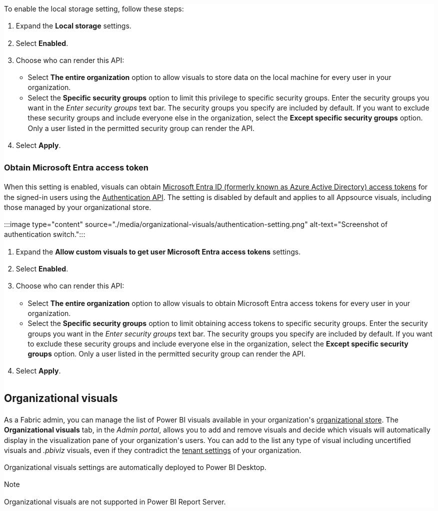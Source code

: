 To enable the local storage setting, follow these steps:

1. Expand the **Local storage** settings.

2. Select **Enabled**.

3. Choose who can render this API:

   * Select **The entire organization** option to allow visuals to store data on the local machine for every user in your organization.
   * Select the **Specific security groups** option to limit this privilege to specific security groups. Enter the security groups you want in the *Enter security groups* text bar. The security groups you specify are included by default. If you want to exclude these security groups and include everyone else in the organization, select the **Except specific security groups** option. Only a user listed in the permitted security group can render the API.

4. Select **Apply**.

### Obtain Microsoft Entra access token

When this setting is enabled, visuals can obtain [Microsoft Entra ID (formerly known as Azure Active Directory) access tokens](/entra/identity/authentication/concept-authentication-oath-tokens) for the signed-in users using the [Authentication API](/graph/api/resources/authenticationmethods-overview). The setting is disabled by default and applies to all Appsource visuals, including those managed by your organizational store.

:::image type="content" source="./media/organizational-visuals/authentication-setting.png" alt-text="Screenshot of authentication switch.":::

1. Expand the **Allow custom visuals to get user Microsoft Entra access tokens** settings.

2. Select **Enabled**.

3. Choose who can render this API:

   * Select **The entire organization** option to allow visuals to obtain Microsoft Entra access tokens for every user in your organization.
   * Select the **Specific security groups** option to limit obtaining access tokens to specific security groups. Enter the security groups you want in the *Enter security groups* text bar. The security groups you specify are included by default. If you want to exclude these security groups and include everyone else in the organization, select the **Except specific security groups** option. Only a user listed in the permitted security group can render the API.

4. Select **Apply**.

## Organizational visuals

As a Fabric admin, you can manage the list of Power BI visuals available in your organization's [organizational store](/power-bi/developer/visuals/power-bi-custom-visuals#organizational-store). The **Organizational visuals** tab, in the *Admin portal*, allows you to add and remove visuals and decide which visuals will automatically display in the visualization pane of your organization's users. You can add to the list any type of visual including uncertified visuals and *.pbiviz* visuals, even if they contradict the [tenant settings](#power-bi-visuals-tenant-settings) of your organization.

Organizational visuals settings are automatically deployed to Power BI Desktop.

>[!NOTE]
>Organizational visuals are not supported in Power BI Report Server.
